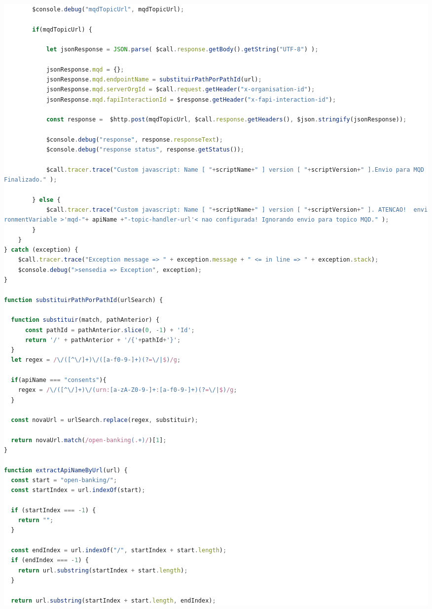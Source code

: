 ```javascript title="Configuring the Custom JS interceptor"
        $console.debug("mqdTopicUrl", mqdTopicUrl);

        if(mqdTopicUrl) {
            
            let jsonResponse = JSON.parse( $call.response.getBody().getString("UTF-8") );
            
            jsonResponse.mqd = {};
            jsonResponse.mqd.endpointName = substituirPathPorPathId(url);
            jsonResponse.mqd.serverOrgId = $call.request.getHeader("x-organisation-id");
            jsonResponse.mqd.fapiInteractionId = $response.getHeader("x-fapi-interaction-id");
            
            const response =  $http.post(mqdTopicUrl, $call.response.getHeaders(), $json.stringify(jsonResponse));
            
            $console.debug("response", response.responseText);
            $console.debug("response status", response.getStatus());
            
            $call.tracer.trace("Custom javascript: Name [ "+scriptName+" ] version [ "+scriptVersion+" ].Envio para MQD Finalizado." );
            
        } else {
            $call.tracer.trace("Custom javascript: Name [ "+scriptName+" ] version [ "+scriptVersion+" ]. ATENCAO!  environmentVariable >'mqd-"+ apiName +"-topic-handler-url'< nao configurada! Ignorando envio para topico MQD." );
        }
    }
} catch (exception) {
    $call.tracer.trace("Exception message => " + exception.message + " <= in line => " + exception.stack);
    $console.debug(">sensedia => Exception", exception);
}

function substituirPathPorPathId(urlSearch) {

  function substituir(match, pathAnterior) {
      const pathId = pathAnterior.slice(0, -1) + 'Id';
      return '/' + pathAnterior + '/{'+pathId+'}';
  }
  let regex = /\/([^\/]+)\/([a-f0-9-]+)(?=\/|$)/g;

  if(apiName === "consents"){
    regex = /\/([^\/]+)\/(urn:[a-zA-Z0-9-]+:[a-f0-9-]+)(?=\/|$)/g;
  }
  
  const novaUrl = urlSearch.replace(regex, substituir);
  
  return novaUrl.match(/open-banking(.+)/)[1];
}

function extractApiNameByUrl(url) {
  const start = "open-banking/";
  const startIndex = url.indexOf(start);

  if (startIndex === -1) {
    return "";
  }

  const endIndex = url.indexOf("/", startIndex + start.length);
  if (endIndex === -1) {
    return url.substring(startIndex + start.length);
  }

  return url.substring(startIndex + start.length, endIndex);
```